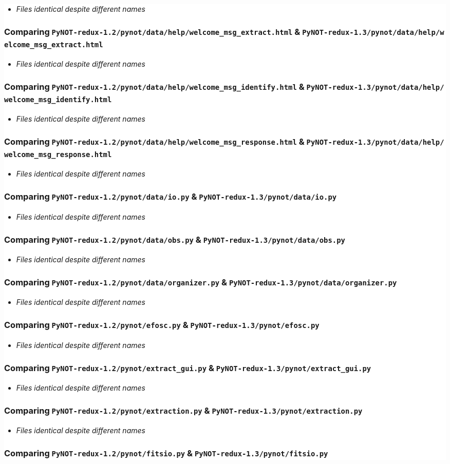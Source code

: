  * *Files identical despite different names*

### Comparing `PyNOT-redux-1.2/pynot/data/help/welcome_msg_extract.html` & `PyNOT-redux-1.3/pynot/data/help/welcome_msg_extract.html`

 * *Files identical despite different names*

### Comparing `PyNOT-redux-1.2/pynot/data/help/welcome_msg_identify.html` & `PyNOT-redux-1.3/pynot/data/help/welcome_msg_identify.html`

 * *Files identical despite different names*

### Comparing `PyNOT-redux-1.2/pynot/data/help/welcome_msg_response.html` & `PyNOT-redux-1.3/pynot/data/help/welcome_msg_response.html`

 * *Files identical despite different names*

### Comparing `PyNOT-redux-1.2/pynot/data/io.py` & `PyNOT-redux-1.3/pynot/data/io.py`

 * *Files identical despite different names*

### Comparing `PyNOT-redux-1.2/pynot/data/obs.py` & `PyNOT-redux-1.3/pynot/data/obs.py`

 * *Files identical despite different names*

### Comparing `PyNOT-redux-1.2/pynot/data/organizer.py` & `PyNOT-redux-1.3/pynot/data/organizer.py`

 * *Files identical despite different names*

### Comparing `PyNOT-redux-1.2/pynot/efosc.py` & `PyNOT-redux-1.3/pynot/efosc.py`

 * *Files identical despite different names*

### Comparing `PyNOT-redux-1.2/pynot/extract_gui.py` & `PyNOT-redux-1.3/pynot/extract_gui.py`

 * *Files identical despite different names*

### Comparing `PyNOT-redux-1.2/pynot/extraction.py` & `PyNOT-redux-1.3/pynot/extraction.py`

 * *Files identical despite different names*

### Comparing `PyNOT-redux-1.2/pynot/fitsio.py` & `PyNOT-redux-1.3/pynot/fitsio.py`
